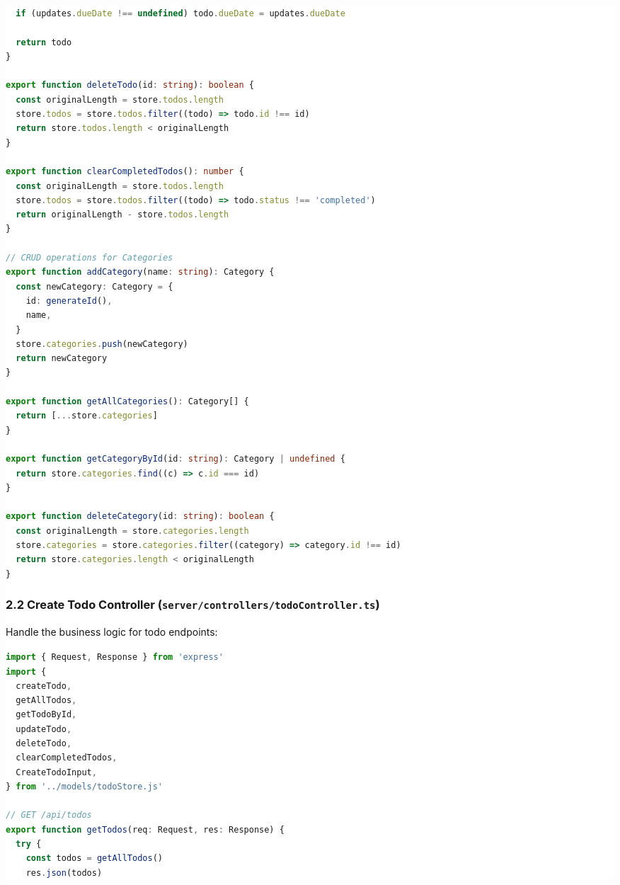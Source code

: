 ```typescript
  if (updates.dueDate !== undefined) todo.dueDate = updates.dueDate

  return todo
}

export function deleteTodo(id: string): boolean {
  const originalLength = store.todos.length
  store.todos = store.todos.filter((todo) => todo.id !== id)
  return store.todos.length < originalLength
}

export function clearCompletedTodos(): number {
  const originalLength = store.todos.length
  store.todos = store.todos.filter((todo) => todo.status !== 'completed')
  return originalLength - store.todos.length
}

// CRUD operations for Categories
export function addCategory(name: string): Category {
  const newCategory: Category = {
    id: generateId(),
    name,
  }
  store.categories.push(newCategory)
  return newCategory
}

export function getAllCategories(): Category[] {
  return [...store.categories]
}

export function getCategoryById(id: string): Category | undefined {
  return store.categories.find((c) => c.id === id)
}

export function deleteCategory(id: string): boolean {
  const originalLength = store.categories.length
  store.categories = store.categories.filter((category) => category.id !== id)
  return store.categories.length < originalLength
}
```

### 2.2 Create Todo Controller (`server/controllers/todoController.ts`)

Handle the business logic for todo endpoints:

```typescript
import { Request, Response } from 'express'
import {
  createTodo,
  getAllTodos,
  getTodoById,
  updateTodo,
  deleteTodo,
  clearCompletedTodos,
  CreateTodoInput,
} from '../models/todoStore.js'

// GET /api/todos
export function getTodos(req: Request, res: Response) {
  try {
    const todos = getAllTodos()
    res.json(todos)
```